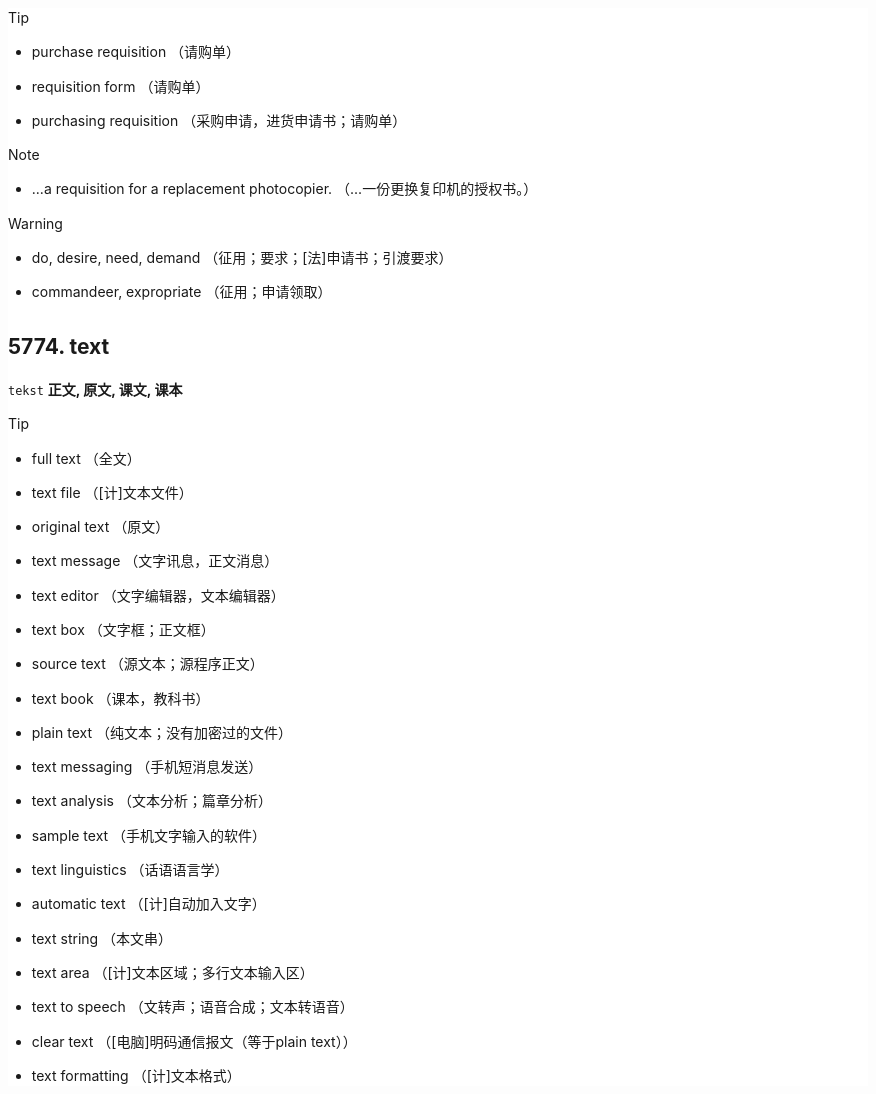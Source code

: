 > [!TIP]
>
> - purchase requisition （请购单）
>
> - requisition form （请购单）
>
> - purchasing requisition （采购申请，进货申请书；请购单）
>

> [!NOTE]
>
> - ...a requisition for a replacement photocopier. （...一份更换复印机的授权书。）
>

> [!WARNING]
>
> - do, desire, need, demand （征用；要求；[法]申请书；引渡要求）
>
> - commandeer, expropriate （征用；申请领取）
>

## 5774. text

`tekst`  **正文, 原文, 课文, 课本**

> [!TIP]
>
> - full text （全文）
>
> - text file （[计]文本文件）
>
> - original text （原文）
>
> - text message （文字讯息，正文消息）
>
> - text editor （文字编辑器，文本编辑器）
>
> - text box （文字框；正文框）
>
> - source text （源文本；源程序正文）
>
> - text book （课本，教科书）
>
> - plain text （纯文本；没有加密过的文件）
>
> - text messaging （手机短消息发送）
>
> - text analysis （文本分析；篇章分析）
>
> - sample text （手机文字输入的软件）
>
> - text linguistics （话语语言学）
>
> - automatic text （[计]自动加入文字）
>
> - text string （本文串）
>
> - text area （[计]文本区域；多行文本输入区）
>
> - text to speech （文转声；语音合成；文本转语音）
>
> - clear text （[电脑]明码通信报文（等于plain text））
>
> - text formatting （[计]文本格式）
>
